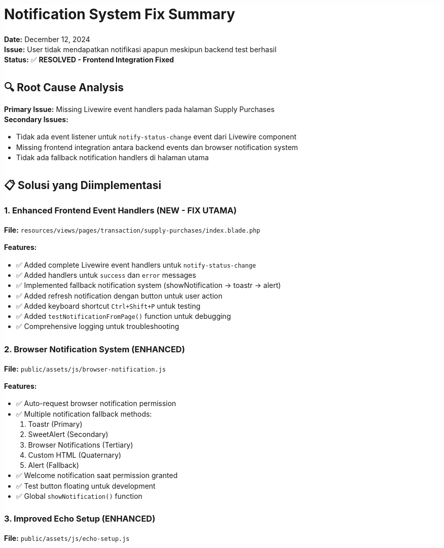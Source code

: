 # Notification System Fix Summary

**Date:** December 12, 2024  
**Issue:** User tidak mendapatkan notifikasi apapun meskipun backend test berhasil  
**Status:** ✅ **RESOLVED - Frontend Integration Fixed**

## 🔍 Root Cause Analysis

**Primary Issue:** Missing Livewire event handlers pada halaman Supply Purchases  
**Secondary Issues:**

-   Tidak ada event listener untuk `notify-status-change` event dari Livewire component
-   Missing frontend integration antara backend events dan browser notification system
-   Tidak ada fallback notification handlers di halaman utama

## 📋 Solusi yang Diimplementasi

### 1. **Enhanced Frontend Event Handlers** (NEW - FIX UTAMA)

**File:** `resources/views/pages/transaction/supply-purchases/index.blade.php`

**Features:**

-   ✅ Added complete Livewire event handlers untuk `notify-status-change`
-   ✅ Added handlers untuk `success` dan `error` messages
-   ✅ Implemented fallback notification system (showNotification → toastr → alert)
-   ✅ Added refresh notification dengan button untuk user action
-   ✅ Added keyboard shortcut `Ctrl+Shift+P` untuk testing
-   ✅ Added `testNotificationFromPage()` function untuk debugging
-   ✅ Comprehensive logging untuk troubleshooting

### 2. **Browser Notification System** (ENHANCED)

**File:** `public/assets/js/browser-notification.js`

**Features:**

-   ✅ Auto-request browser notification permission
-   ✅ Multiple notification fallback methods:
    1. Toastr (Primary)
    2. SweetAlert (Secondary)
    3. Browser Notifications (Tertiary)
    4. Custom HTML (Quaternary)
    5. Alert (Fallback)
-   ✅ Welcome notification saat permission granted
-   ✅ Test button floating untuk development
-   ✅ Global `showNotification()` function

### 3. **Improved Echo Setup** (ENHANCED)

**File:** `public/assets/js/echo-setup.js`
